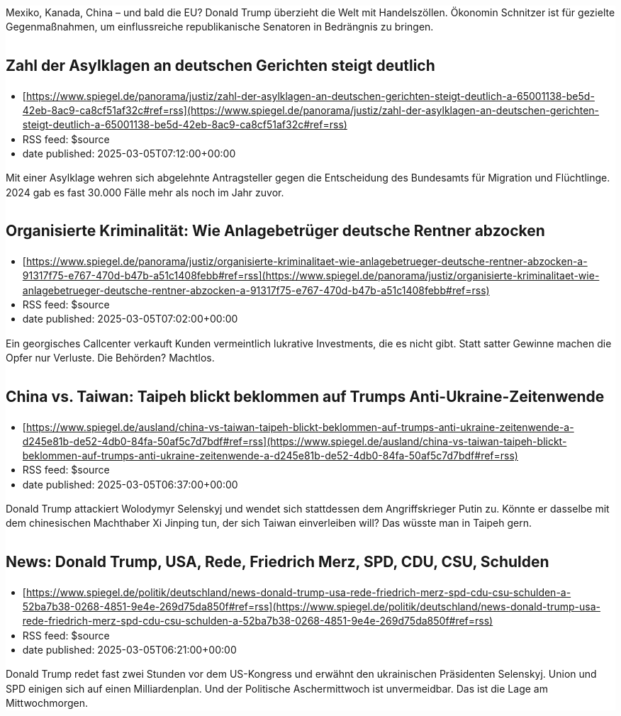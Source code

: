 Mexiko, Kanada, China – und bald die EU? Donald Trump überzieht die Welt mit Handelszöllen. Ökonomin Schnitzer ist für gezielte Gegenmaßnahmen, um einflussreiche republikanische Senatoren in Bedrängnis zu bringen.

## Zahl der Asylklagen an deutschen Gerichten steigt deutlich
 - [https://www.spiegel.de/panorama/justiz/zahl-der-asylklagen-an-deutschen-gerichten-steigt-deutlich-a-65001138-be5d-42eb-8ac9-ca8cf51af32c#ref=rss](https://www.spiegel.de/panorama/justiz/zahl-der-asylklagen-an-deutschen-gerichten-steigt-deutlich-a-65001138-be5d-42eb-8ac9-ca8cf51af32c#ref=rss)
 - RSS feed: $source
 - date published: 2025-03-05T07:12:00+00:00

Mit einer Asylklage wehren sich abgelehnte Antragsteller gegen die Entscheidung des Bundesamts für Migration und Flüchtlinge. 2024 gab es fast 30.000 Fälle mehr als noch im Jahr zuvor.

## Organisierte Kriminalität: Wie Anlagebetrüger deutsche Rentner abzocken
 - [https://www.spiegel.de/panorama/justiz/organisierte-kriminalitaet-wie-anlagebetrueger-deutsche-rentner-abzocken-a-91317f75-e767-470d-b47b-a51c1408febb#ref=rss](https://www.spiegel.de/panorama/justiz/organisierte-kriminalitaet-wie-anlagebetrueger-deutsche-rentner-abzocken-a-91317f75-e767-470d-b47b-a51c1408febb#ref=rss)
 - RSS feed: $source
 - date published: 2025-03-05T07:02:00+00:00

Ein georgisches Callcenter verkauft Kunden vermeintlich lukrative Investments, die es nicht gibt. Statt satter Gewinne machen die Opfer nur Verluste. Die Behörden? Machtlos.

## China vs. Taiwan: Taipeh blickt beklommen auf Trumps Anti-Ukraine-Zeitenwende
 - [https://www.spiegel.de/ausland/china-vs-taiwan-taipeh-blickt-beklommen-auf-trumps-anti-ukraine-zeitenwende-a-d245e81b-de52-4db0-84fa-50af5c7d7bdf#ref=rss](https://www.spiegel.de/ausland/china-vs-taiwan-taipeh-blickt-beklommen-auf-trumps-anti-ukraine-zeitenwende-a-d245e81b-de52-4db0-84fa-50af5c7d7bdf#ref=rss)
 - RSS feed: $source
 - date published: 2025-03-05T06:37:00+00:00

Donald Trump attackiert Wolodymyr Selenskyj und wendet sich stattdessen dem Angriffskrieger Putin zu. Könnte er dasselbe mit dem chinesischen Machthaber Xi Jinping tun, der sich Taiwan einverleiben will? Das wüsste man in Taipeh gern.

## News: Donald Trump, USA, Rede, Friedrich Merz, SPD, CDU, CSU, Schulden
 - [https://www.spiegel.de/politik/deutschland/news-donald-trump-usa-rede-friedrich-merz-spd-cdu-csu-schulden-a-52ba7b38-0268-4851-9e4e-269d75da850f#ref=rss](https://www.spiegel.de/politik/deutschland/news-donald-trump-usa-rede-friedrich-merz-spd-cdu-csu-schulden-a-52ba7b38-0268-4851-9e4e-269d75da850f#ref=rss)
 - RSS feed: $source
 - date published: 2025-03-05T06:21:00+00:00

Donald Trump redet fast zwei Stunden vor dem US-Kongress und erwähnt den ukrainischen Präsidenten Selenskyj. Union und SPD einigen sich auf einen Milliardenplan. Und der Politische Aschermittwoch ist unvermeidbar. Das ist die Lage am Mittwochmorgen.
